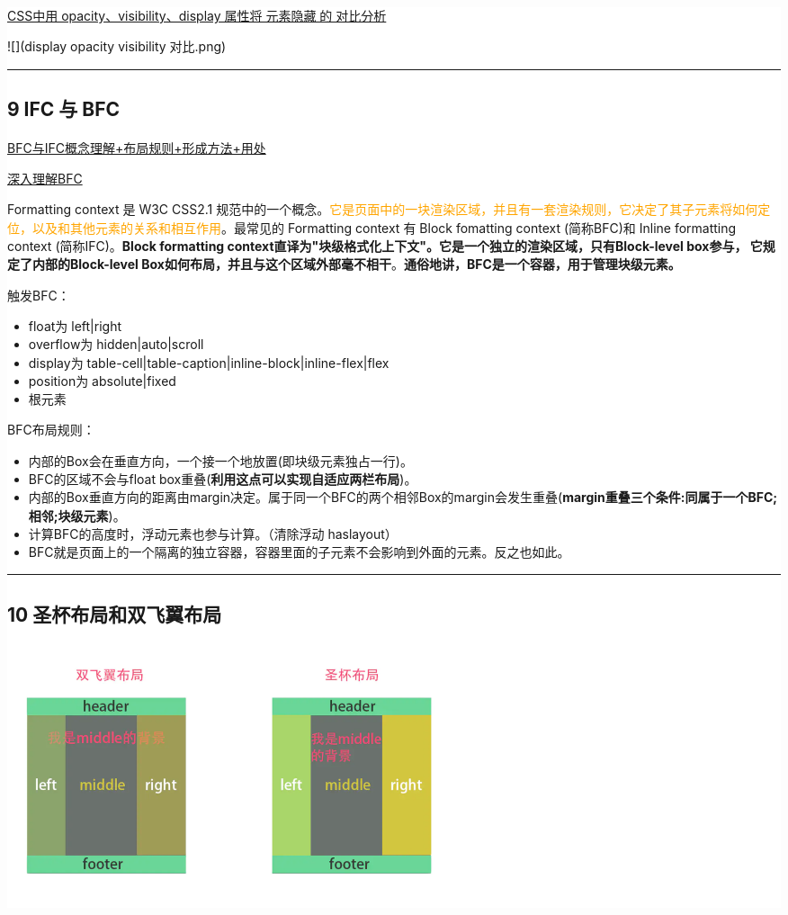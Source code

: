 [CSS中用 opacity、visibility、display 属性将 元素隐藏 的 对比分析](https://segmentfault.com/a/1190000015116392)

![](display opacity visibility 对比.png)

***

## 9 IFC 与 BFC

[BFC与IFC概念理解+布局规则+形成方法+用处](https://segmentfault.com/a/1190000009545742)

[深入理解BFC](https://segmentfault.com/a/1190000016721094?utm_source=sf-related)

Formatting context 是 W3C CSS2.1 规范中的一个概念。<font color='orange'>它是页面中的一块渲染区域，并且有一套渲染规则，它决定了其子元素将如何定位，以及和其他元素的关系和相互作用</font>。最常见的 Formatting context 有 Block fomatting context (简称BFC)和 Inline formatting context (简称IFC)。**Block formatting context直译为"块级格式化上下文"。它是一个独立的渲染区域，只有Block-level box参与， 它规定了内部的Block-level Box如何布局，并且与这个区域外部毫不相干**。**通俗地讲，BFC是一个容器，用于管理块级元素。**

触发BFC：

- float为 left|right
- overflow为 hidden|auto|scroll
- display为 table-cell|table-caption|inline-block|inline-flex|flex
- position为 absolute|fixed
- 根元素

BFC布局规则：

- 内部的Box会在垂直方向，一个接一个地放置(即块级元素独占一行)。
- BFC的区域不会与float box重叠(**利用这点可以实现自适应两栏布局**)。
- 内部的Box垂直方向的距离由margin决定。属于同一个BFC的两个相邻Box的margin会发生重叠(**margin重叠三个条件:同属于一个BFC;相邻;块级元素**)。
- 计算BFC的高度时，浮动元素也参与计算。（清除浮动 haslayout）
- BFC就是页面上的一个隔离的独立容器，容器里面的子元素不会影响到外面的元素。反之也如此。

***

## 10 圣杯布局和双飞翼布局

<img src="圣杯和双飞翼.jpg" style="zoom:50%;" />
